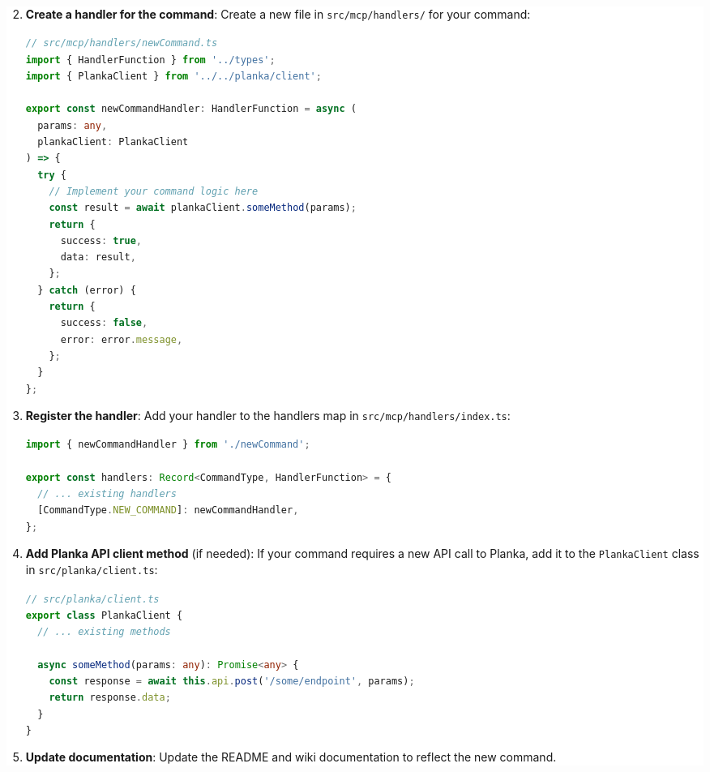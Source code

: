 2. **Create a handler for the command**:
   Create a new file in `src/mcp/handlers/` for your command:
   ```typescript
   // src/mcp/handlers/newCommand.ts
   import { HandlerFunction } from '../types';
   import { PlankaClient } from '../../planka/client';
   
   export const newCommandHandler: HandlerFunction = async (
     params: any,
     plankaClient: PlankaClient
   ) => {
     try {
       // Implement your command logic here
       const result = await plankaClient.someMethod(params);
       return {
         success: true,
         data: result,
       };
     } catch (error) {
       return {
         success: false,
         error: error.message,
       };
     }
   };
   ```

3. **Register the handler**:
   Add your handler to the handlers map in `src/mcp/handlers/index.ts`:
   ```typescript
   import { newCommandHandler } from './newCommand';
   
   export const handlers: Record<CommandType, HandlerFunction> = {
     // ... existing handlers
     [CommandType.NEW_COMMAND]: newCommandHandler,
   };
   ```

4. **Add Planka API client method** (if needed):
   If your command requires a new API call to Planka, add it to the `PlankaClient` class in `src/planka/client.ts`:
   ```typescript
   // src/planka/client.ts
   export class PlankaClient {
     // ... existing methods
     
     async someMethod(params: any): Promise<any> {
       const response = await this.api.post('/some/endpoint', params);
       return response.data;
     }
   }
   ```

5. **Update documentation**:
   Update the README and wiki documentation to reflect the new command.
